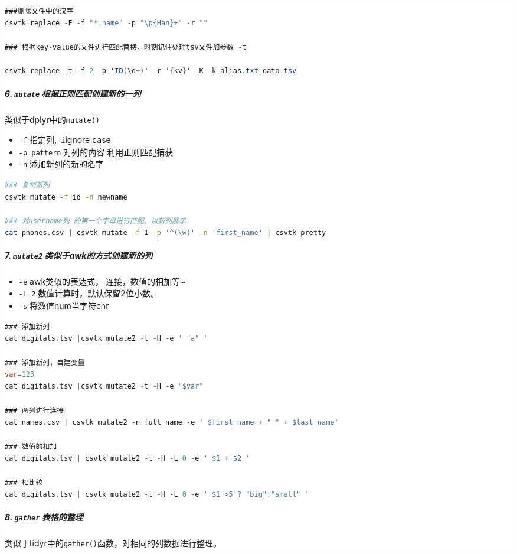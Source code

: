 
```csharp
###删除文件中的汉字
csvtk replace -F -f "*_name" -p "\p{Han}+" -r ""

### 根据key-value的文件进行匹配替换，时刻记住处理tsv文件加参数 -t

csvtk replace -t -f 2 -p 'ID(\d+)' -r '{kv}' -K -k alias.txt data.tsv
```

##### 6. `mutate` 根据正则匹配创建新的一列

类似于dplyr中的`mutate()`

- `-f` 指定列,`-i`ignore case
- `-p pattern` 对列的内容 利用正则匹配捕获
- `-n` 添加新列的新的名字



```bash
### 复制新列
csvtk mutate -f id -n newname

### 对username列 的第一个字母进行匹配，以新列展示
cat phones.csv | csvtk mutate -f 1 -p '^(\w)' -n 'first_name' | csvtk pretty
```

##### 7. `mutate2` 类似于awk的方式创建新的列

- `-e` awk类似的表达式， 连接，数值的相加等~
- `-L 2` 数值计算时，默认保留2位小数。
- `-s` 将数值num当字符chr



```dart
### 添加新列
cat digitals.tsv |csvtk mutate2 -t -H -e ' "a" '

### 添加新列，自建变量
var=123
cat digitals.tsv |csvtk mutate2 -t -H -e "$var"

### 两列进行连接
cat names.csv | csvtk mutate2 -n full_name -e ' $first_name + " " + $last_name'

### 数值的相加
cat digitals.tsv | csvtk mutate2 -t -H -L 0 -e ' $1 + $2 '

### 相比较
cat digitals.tsv | csvtk mutate2 -t -H -L 0 -e ' $1 >5 ? "big":"small" '
```

##### 8. `gather` 表格的整理

类似于tidyr中的`gather()`函数，对相同的列数据进行整理。
